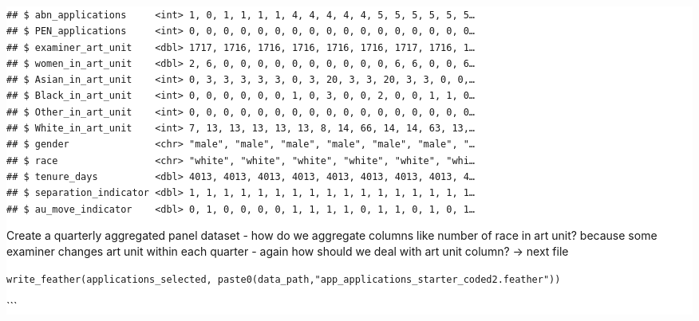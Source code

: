     ## $ abn_applications     <int> 1, 0, 1, 1, 1, 1, 4, 4, 4, 4, 4, 5, 5, 5, 5, 5, 5…
    ## $ PEN_applications     <int> 0, 0, 0, 0, 0, 0, 0, 0, 0, 0, 0, 0, 0, 0, 0, 0, 0…
    ## $ examiner_art_unit    <dbl> 1717, 1716, 1716, 1716, 1716, 1716, 1717, 1716, 1…
    ## $ women_in_art_unit    <dbl> 2, 6, 0, 0, 0, 0, 0, 0, 0, 0, 0, 0, 6, 6, 0, 0, 6…
    ## $ Asian_in_art_unit    <int> 0, 3, 3, 3, 3, 3, 0, 3, 20, 3, 3, 20, 3, 3, 0, 0,…
    ## $ Black_in_art_unit    <int> 0, 0, 0, 0, 0, 0, 1, 0, 3, 0, 0, 2, 0, 0, 1, 1, 0…
    ## $ Other_in_art_unit    <int> 0, 0, 0, 0, 0, 0, 0, 0, 0, 0, 0, 0, 0, 0, 0, 0, 0…
    ## $ White_in_art_unit    <int> 7, 13, 13, 13, 13, 13, 8, 14, 66, 14, 14, 63, 13,…
    ## $ gender               <chr> "male", "male", "male", "male", "male", "male", "…
    ## $ race                 <chr> "white", "white", "white", "white", "white", "whi…
    ## $ tenure_days          <dbl> 4013, 4013, 4013, 4013, 4013, 4013, 4013, 4013, 4…
    ## $ separation_indicator <dbl> 1, 1, 1, 1, 1, 1, 1, 1, 1, 1, 1, 1, 1, 1, 1, 1, 1…
    ## $ au_move_indicator    <dbl> 0, 1, 0, 0, 0, 0, 1, 1, 1, 1, 0, 1, 1, 0, 1, 0, 1…

Create a quarterly aggregated panel dataset - how do we aggregate
columns like number of race in art unit? because some examiner changes
art unit within each quarter - again how should we deal with art unit
column? -&gt; next file

    write_feather(applications_selected, paste0(data_path,"app_applications_starter_coded2.feather"))

\`\`\`
